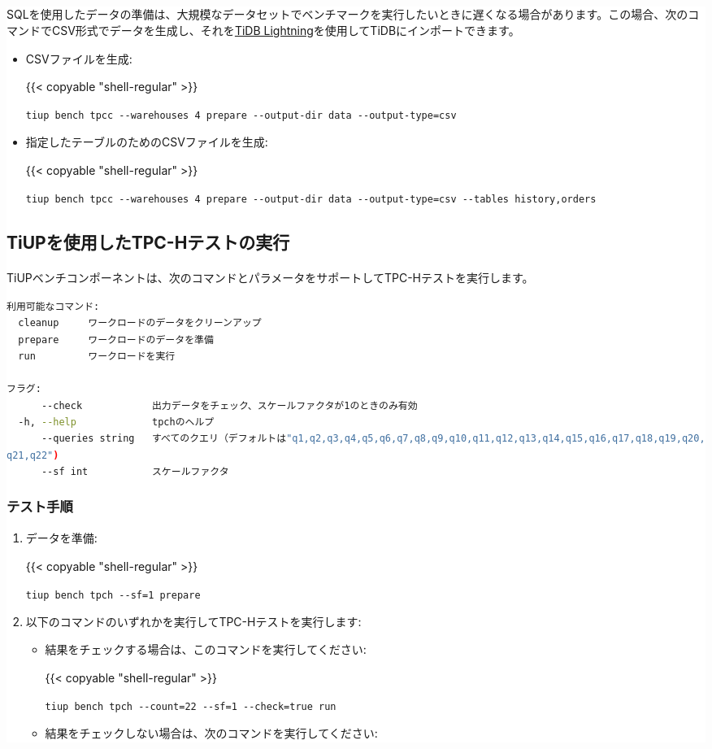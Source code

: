 SQLを使用したデータの準備は、大規模なデータセットでベンチマークを実行したいときに遅くなる場合があります。この場合、次のコマンドでCSV形式でデータを生成し、それを[TiDB Lightning](/tidb-lightning/tidb-lightning-overview.md)を使用してTiDBにインポートできます。

- CSVファイルを生成:

    {{< copyable "shell-regular" >}}

    ```shell
    tiup bench tpcc --warehouses 4 prepare --output-dir data --output-type=csv
    ```

- 指定したテーブルのためのCSVファイルを生成:

    {{< copyable "shell-regular" >}}

    ```shell
    tiup bench tpcc --warehouses 4 prepare --output-dir data --output-type=csv --tables history,orders
    ```

## TiUPを使用したTPC-Hテストの実行

TiUPベンチコンポーネントは、次のコマンドとパラメータをサポートしてTPC-Hテストを実行します。

```bash
利用可能なコマンド:
  cleanup     ワークロードのデータをクリーンアップ
  prepare     ワークロードのデータを準備
  run         ワークロードを実行

フラグ:
      --check            出力データをチェック、スケールファクタが1のときのみ有効
  -h, --help             tpchのヘルプ
      --queries string   すべてのクエリ（デフォルトは"q1,q2,q3,q4,q5,q6,q7,q8,q9,q10,q11,q12,q13,q14,q15,q16,q17,q18,q19,q20,q21,q22")
      --sf int           スケールファクタ
```

### テスト手順

1. データを準備:

    {{< copyable "shell-regular" >}}

    ```shell
    tiup bench tpch --sf=1 prepare
    ```

2. 以下のコマンドのいずれかを実行してTPC-Hテストを実行します:

    - 結果をチェックする場合は、このコマンドを実行してください:

        {{< copyable "shell-regular" >}}

        ```shell
        tiup bench tpch --count=22 --sf=1 --check=true run
        ```

    - 結果をチェックしない場合は、次のコマンドを実行してください:
